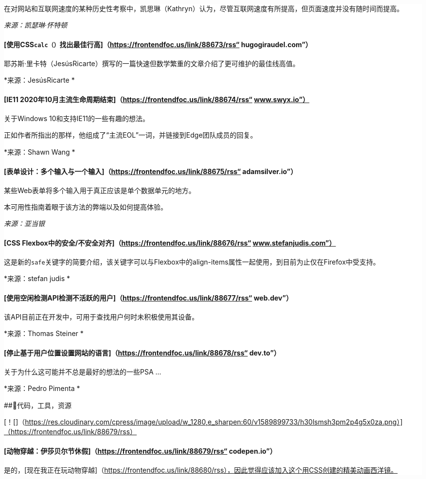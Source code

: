 在对网站和互联网速度的某种历史性考察中，凯思琳（Kathryn）认为，尽管互联网速度有所提高，但页面速度并没有随时间而提高。

*来源：凯瑟琳·怀特顿*

#### [使用CSS`calc（）`找出最佳行高]（https://frontendfoc.us/link/88673/rss“ hugogiraudel.com”）

耶苏斯·里卡特（JesúsRicarte）撰写的一篇快速但数学繁重的文章介绍了更可维护的最佳线高值。

*来源：JesúsRicarte *

#### [IE11 2020年10月主流生命周期结束]（https://frontendfoc.us/link/88674/rss“ www.swyx.io”）

关于Windows 10和支持IE11的一些有趣的想法。

正如作者所指出的那样，他组成了“主流EOL”一词，并链接到Edge团队成员的回复。

*来源：Shawn Wang *

#### [表单设计：多个输入与一个输入]（https://frontendfoc.us/link/88675/rss“ adamsilver.io”）

某些Web表单将多个输入用于真正应该是单个数据单元的地方。

本可用性指南着眼于该方法的弊端以及如何提高体验。

*来源：亚当银*

#### [CSS Flexbox中的安全/不安全对齐]（https://frontendfoc.us/link/88676/rss“ www.stefanjudis.com”）

这是新的`safe`关键字的简要介绍，该关键字可以与Flexbox中的align-items属性一起使用，到目前为止仅在Firefox中受支持。

*来源：stefan judis *

#### [使用空闲检测API检测不活跃的用户]（https://frontendfoc.us/link/88677/rss“ web.dev”）

该API目前正在开发中，可用于查找用户何时未积极使用其设备。

*来源：Thomas Steiner *

#### [停止基于用户位置设置网站的语言]（https://frontendfoc.us/link/88678/rss“ dev.to”）

关于为什么这可能并不总是最好的想法的一些PSA ...

*来源：Pedro Pimenta *

##🔧代码，工具，资源

[！[]（https://res.cloudinary.com/cpress/image/upload/w_1280,e_sharpen:60/v1589899733/h30lsmsh3pm2p4g5x0za.png）]（https://frontendfoc.us/link/88679/rss）

#### [动物穿越：伊莎贝尔节休假]（https://frontendfoc.us/link/88679/rss“ codepen.io”）

是的，[现在我正在玩动物穿越]（https://frontendfoc.us/link/88680/rss），因此觉得应该加入这个用CSS创建的精美动画西洋镜。
